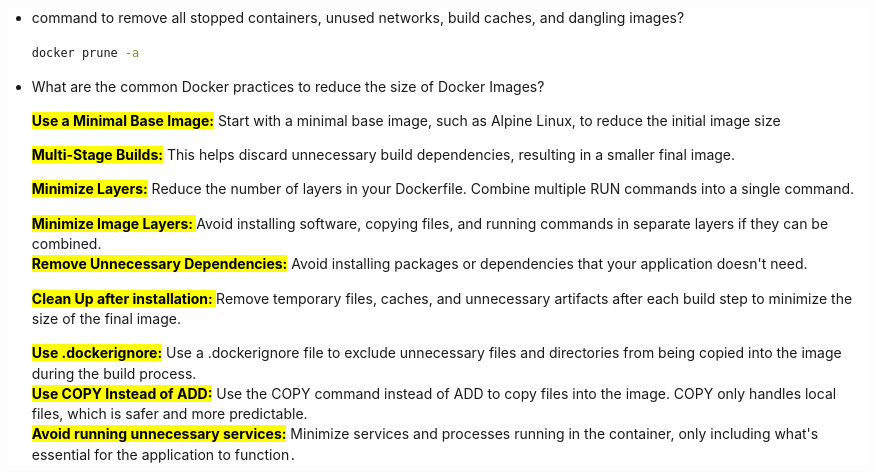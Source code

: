 
* command to remove all stopped containers, unused networks, build caches, and dangling images?
    
    ```bash
    docker prune -a
    ```
    

* What are the common Docker practices to reduce the size of Docker Images?
    
    **<mark>Use a Minimal Base Image:</mark>** Start with a minimal base image, such as Alpine Linux, to reduce the initial image size
    
    **<mark>Multi-Stage Builds:</mark>** This helps discard unnecessary build dependencies, resulting in a smaller final image.
    
    **<mark>Minimize Layers:</mark>** Reduce the number of layers in your Dockerfile. Combine multiple RUN commands into a single command.
    
    **<mark>Minimize Image Layers: </mark>** Avoid installing software, copying files, and running commands in separate layers if they can be combined.  
    **<mark>Remove Unnecessary Dependencies:</mark>** Avoid installing packages or dependencies that your application doesn't need.
    
    **<mark>Clean Up after installation: </mark>** Remove temporary files, caches, and unnecessary artifacts after each build step to minimize the size of the final image.
    
    **<mark>Use .dockerignore:</mark>** Use a .dockerignore file to exclude unnecessary files and directories from being copied into the image during the build process.  
    **<mark>Use COPY Instead of ADD:</mark>** Use the COPY command instead of ADD to copy files into the image. COPY only handles local files, which is safer and more predictable.  
    **<mark>Avoid running unnecessary services:</mark>** Minimize services and processes running in the container, only including what's essential for the application to function`.`
